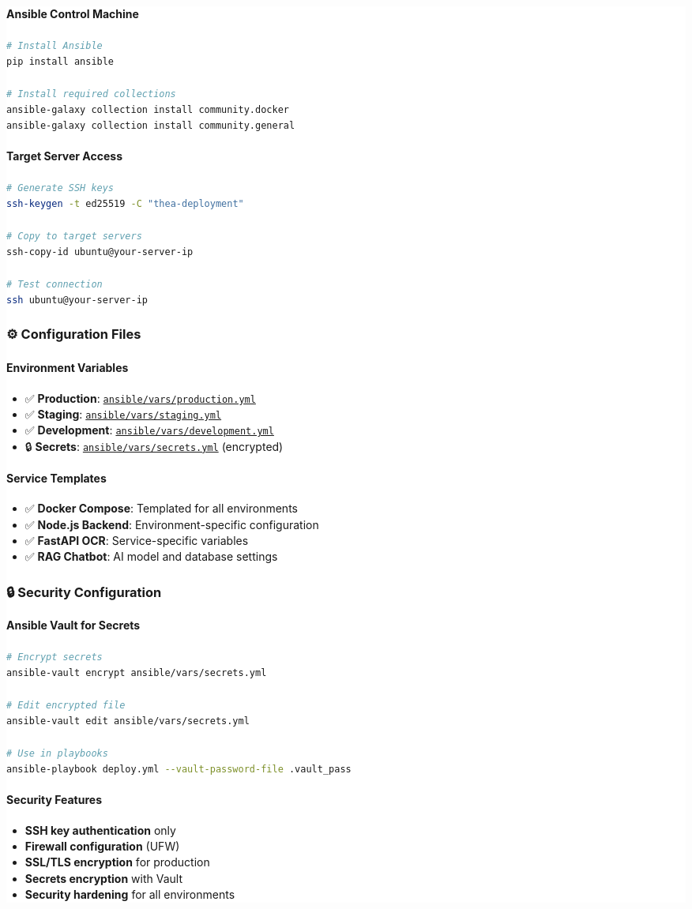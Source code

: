 #### **Ansible Control Machine**
```bash
# Install Ansible
pip install ansible

# Install required collections
ansible-galaxy collection install community.docker
ansible-galaxy collection install community.general
```

#### **Target Server Access**
```bash
# Generate SSH keys
ssh-keygen -t ed25519 -C "thea-deployment"

# Copy to target servers
ssh-copy-id ubuntu@your-server-ip

# Test connection
ssh ubuntu@your-server-ip
```

### ⚙️ **Configuration Files**

#### **Environment Variables**
- ✅ **Production**: [`ansible/vars/production.yml`](./ansible/vars/production.yml)
- ✅ **Staging**: [`ansible/vars/staging.yml`](./ansible/vars/staging.yml)
- ✅ **Development**: [`ansible/vars/development.yml`](./ansible/vars/development.yml)
- 🔒 **Secrets**: [`ansible/vars/secrets.yml`](./ansible/vars/secrets.yml) (encrypted)

#### **Service Templates**
- ✅ **Docker Compose**: Templated for all environments
- ✅ **Node.js Backend**: Environment-specific configuration
- ✅ **FastAPI OCR**: Service-specific variables
- ✅ **RAG Chatbot**: AI model and database settings

### 🔒 **Security Configuration**

#### **Ansible Vault for Secrets**
```bash
# Encrypt secrets
ansible-vault encrypt ansible/vars/secrets.yml

# Edit encrypted file
ansible-vault edit ansible/vars/secrets.yml

# Use in playbooks
ansible-playbook deploy.yml --vault-password-file .vault_pass
```

#### **Security Features**
- **SSH key authentication** only
- **Firewall configuration** (UFW)
- **SSL/TLS encryption** for production
- **Secrets encryption** with Vault
- **Security hardening** for all environments
